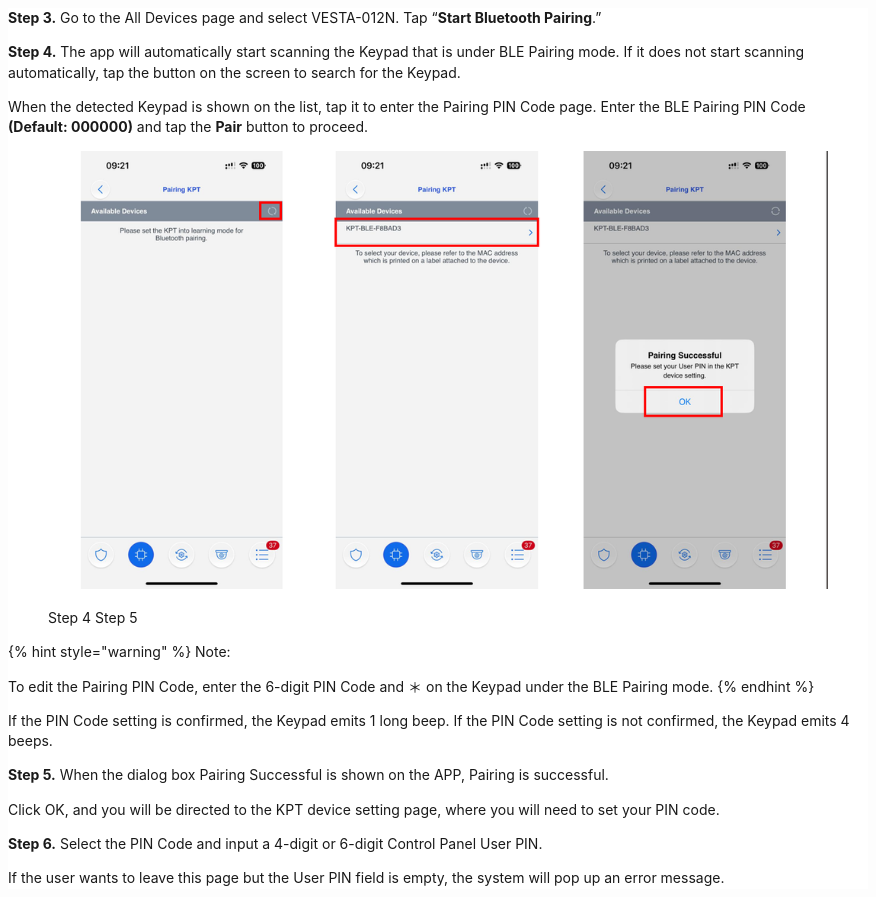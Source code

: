 **Step 3.** Go to the All Devices page and select VESTA-012N. Tap “**Start Bluetooth Pairing**.”

**Step 4.** The app will automatically start scanning the Keypad that is under BLE Pairing mode. If it does not start scanning automatically, tap the button on the screen to search for the Keypad.

When the detected Keypad is shown on the list, tap it to enter the Pairing PIN Code page. Enter the BLE Pairing PIN Code **(Default: 000000)** and tap the **Pair** button to proceed.

<figure><img src=".gitbook/assets/2 (1) (1) (1) (1) (1) (1) (1) (1) (1) (1) (1) (1) (1) (1).png" alt=""><figcaption><p>Step 4                                                                                                                                                   Step 5</p></figcaption></figure>

{% hint style="warning" %}
Note:

To edit the Pairing PIN Code, enter the 6-digit PIN Code and ＊ on the Keypad under the BLE Pairing mode.
{% endhint %}

If the PIN Code setting is confirmed, the Keypad emits 1 long beep. If the PIN Code setting is not confirmed, the Keypad emits 4 beeps.

**Step 5.** When the dialog box Pairing Successful is shown on the APP, Pairing is successful.

Click OK, and you will be directed to the KPT device setting page, where you will need to set your PIN code.

**Step 6.** Select the PIN Code and input a 4-digit or 6-digit Control Panel User PIN.

If the user wants to leave this page but the User PIN field is empty, the system will pop up an error message.
